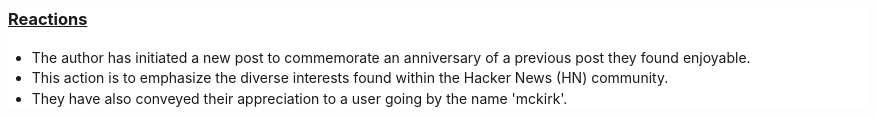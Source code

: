 ### [Reactions](https://news.ycombinator.com/item?id=38161369)

- The author has initiated a new post to commemorate an anniversary of a previous post they found enjoyable.
- This action is to emphasize the diverse interests found within the Hacker News (HN) community.
- They have also conveyed their appreciation to a user going by the name 'mckirk'.

<head>
  <meta property="og:title" content="OpenAI Unveils GPT-4 Turbo, New Assistants API, Multimodal Capabilities, and Updates to Whisper and Consistency Decoder Models" />
  <meta property="og:type" content="website" />
  <meta property="og:image" content="https://og.cho.sh/api/og/?title=OpenAI%20Unveils%20GPT-4%20Turbo%2C%20New%20Assistants%20API%2C%20Multimodal%20Capabilities%2C%20and%20Updates%20to%20Whisper%20and%20Consistency%20Decoder%20Models&subheading=Tuesday%2C%20November%207%2C%202023%3A%20Hacker%20News%20Summary" />
</head>
